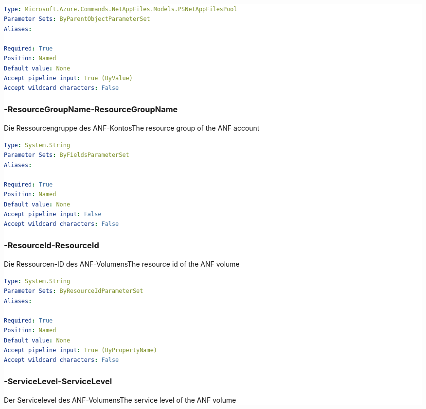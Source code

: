 ```yaml
Type: Microsoft.Azure.Commands.NetAppFiles.Models.PSNetAppFilesPool
Parameter Sets: ByParentObjectParameterSet
Aliases:

Required: True
Position: Named
Default value: None
Accept pipeline input: True (ByValue)
Accept wildcard characters: False
```

### <span data-ttu-id="a22e4-133">-ResourceGroupName</span><span class="sxs-lookup"><span data-stu-id="a22e4-133">-ResourceGroupName</span></span>
<span data-ttu-id="a22e4-134">Die Ressourcengruppe des ANF-Kontos</span><span class="sxs-lookup"><span data-stu-id="a22e4-134">The resource group of the ANF account</span></span>

```yaml
Type: System.String
Parameter Sets: ByFieldsParameterSet
Aliases:

Required: True
Position: Named
Default value: None
Accept pipeline input: False
Accept wildcard characters: False
```

### <span data-ttu-id="a22e4-135">-ResourceId</span><span class="sxs-lookup"><span data-stu-id="a22e4-135">-ResourceId</span></span>
<span data-ttu-id="a22e4-136">Die Ressourcen-ID des ANF-Volumens</span><span class="sxs-lookup"><span data-stu-id="a22e4-136">The resource id of the ANF volume</span></span>

```yaml
Type: System.String
Parameter Sets: ByResourceIdParameterSet
Aliases:

Required: True
Position: Named
Default value: None
Accept pipeline input: True (ByPropertyName)
Accept wildcard characters: False
```

### <span data-ttu-id="a22e4-137">-ServiceLevel</span><span class="sxs-lookup"><span data-stu-id="a22e4-137">-ServiceLevel</span></span>
<span data-ttu-id="a22e4-138">Der Servicelevel des ANF-Volumens</span><span class="sxs-lookup"><span data-stu-id="a22e4-138">The service level of the ANF volume</span></span>
